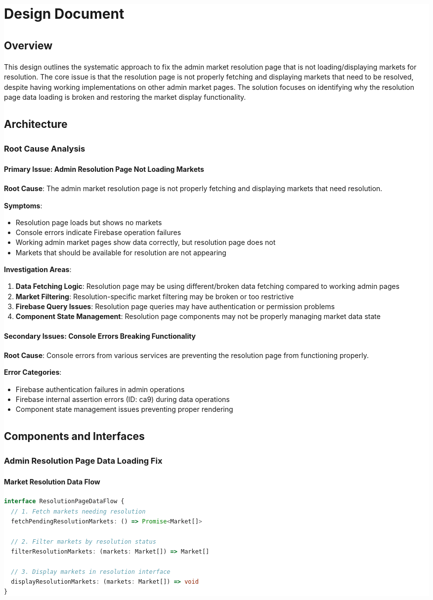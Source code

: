 # Design Document

## Overview

This design outlines the systematic approach to fix the admin market resolution page that is not loading/displaying markets for resolution. The core issue is that the resolution page is not properly fetching and displaying markets that need to be resolved, despite having working implementations on other admin market pages. The solution focuses on identifying why the resolution page data loading is broken and restoring the market display functionality.

## Architecture

### Root Cause Analysis

#### Primary Issue: Admin Resolution Page Not Loading Markets
**Root Cause**: The admin market resolution page is not properly fetching and displaying markets that need resolution.

**Symptoms**:
- Resolution page loads but shows no markets
- Console errors indicate Firebase operation failures
- Working admin market pages show data correctly, but resolution page does not
- Markets that should be available for resolution are not appearing

**Investigation Areas**:
1. **Data Fetching Logic**: Resolution page may be using different/broken data fetching compared to working admin pages
2. **Market Filtering**: Resolution-specific market filtering may be broken or too restrictive
3. **Firebase Query Issues**: Resolution page queries may have authentication or permission problems
4. **Component State Management**: Resolution page components may not be properly managing market data state

#### Secondary Issues: Console Errors Breaking Functionality
**Root Cause**: Console errors from various services are preventing the resolution page from functioning properly.

**Error Categories**:
- Firebase authentication failures in admin operations
- Firebase internal assertion errors (ID: ca9) during data operations
- Component state management issues preventing proper rendering

## Components and Interfaces

### Admin Resolution Page Data Loading Fix

#### Market Resolution Data Flow
```typescript
interface ResolutionPageDataFlow {
  // 1. Fetch markets needing resolution
  fetchPendingResolutionMarkets: () => Promise<Market[]>
  
  // 2. Filter markets by resolution status
  filterResolutionMarkets: (markets: Market[]) => Market[]
  
  // 3. Display markets in resolution interface
  displayResolutionMarkets: (markets: Market[]) => void
}
```
